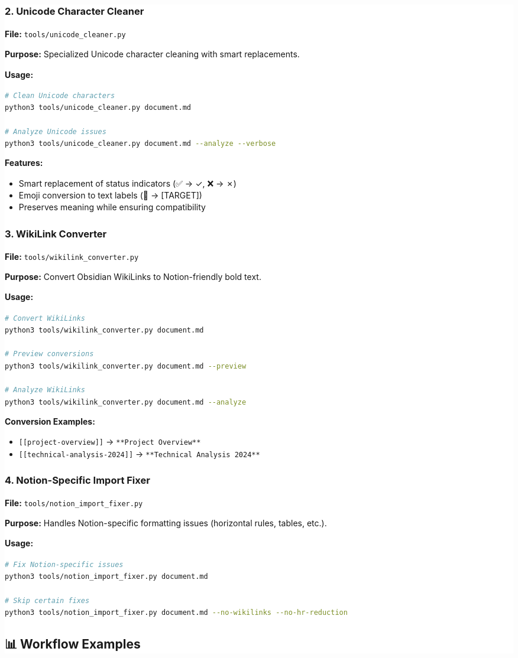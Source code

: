 ### **2. Unicode Character Cleaner**
**File:** `tools/unicode_cleaner.py`

**Purpose:** Specialized Unicode character cleaning with smart replacements.

**Usage:**
```bash
# Clean Unicode characters
python3 tools/unicode_cleaner.py document.md

# Analyze Unicode issues
python3 tools/unicode_cleaner.py document.md --analyze --verbose
```

**Features:**
- Smart replacement of status indicators (✅ → ✓, ❌ → ✗)
- Emoji conversion to text labels (🎯 → [TARGET])
- Preserves meaning while ensuring compatibility

### **3. WikiLink Converter**
**File:** `tools/wikilink_converter.py`

**Purpose:** Convert Obsidian WikiLinks to Notion-friendly bold text.

**Usage:**
```bash
# Convert WikiLinks
python3 tools/wikilink_converter.py document.md

# Preview conversions
python3 tools/wikilink_converter.py document.md --preview

# Analyze WikiLinks
python3 tools/wikilink_converter.py document.md --analyze
```

**Conversion Examples:**
- `[[project-overview]]` → `**Project Overview**`
- `[[technical-analysis-2024]]` → `**Technical Analysis 2024**`

### **4. Notion-Specific Import Fixer**
**File:** `tools/notion_import_fixer.py`

**Purpose:** Handles Notion-specific formatting issues (horizontal rules, tables, etc.).

**Usage:**
```bash
# Fix Notion-specific issues
python3 tools/notion_import_fixer.py document.md

# Skip certain fixes
python3 tools/notion_import_fixer.py document.md --no-wikilinks --no-hr-reduction
```

## 📊 Workflow Examples
